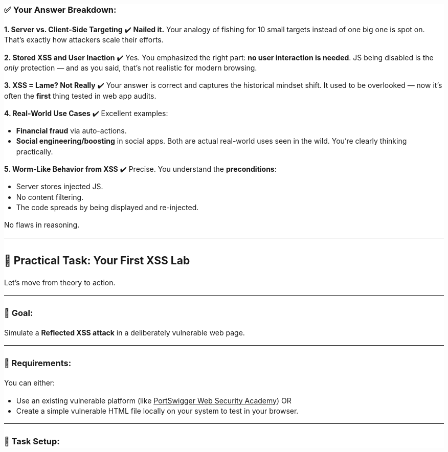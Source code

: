 ### ✅ Your Answer Breakdown:

**1. Server vs. Client-Side Targeting**
✔️ **Nailed it.** Your analogy of fishing for 10 small targets instead of one big one is spot on. That’s exactly how attackers scale their efforts.

**2. Stored XSS and User Inaction**
✔️ Yes. You emphasized the right part: **no user interaction is needed**. JS being disabled is the *only* protection — and as you said, that’s not realistic for modern browsing.

**3. XSS = Lame? Not Really**
✔️ Your answer is correct and captures the historical mindset shift. It used to be overlooked — now it’s often the **first** thing tested in web app audits.

**4. Real-World Use Cases**
✔️ Excellent examples:

* **Financial fraud** via auto-actions.
* **Social engineering/boosting** in social apps.
  Both are actual real-world uses seen in the wild. You’re clearly thinking practically.

**5. Worm-Like Behavior from XSS**
✔️ Precise. You understand the **preconditions**:

* Server stores injected JS.
* No content filtering.
* The code spreads by being displayed and re-injected.

No flaws in reasoning.

---

## 🧪 Practical Task: Your First XSS Lab

Let’s move from theory to action.

---

### 🧠 **Goal:**

Simulate a **Reflected XSS attack** in a deliberately vulnerable web page.

---

### 🧰 Requirements:

You can either:

* Use an existing vulnerable platform (like [PortSwigger Web Security Academy](https://portswigger.net/web-security))
  OR
* Create a simple vulnerable HTML file locally on your system to test in your browser.

---

### 🧪 Task Setup:
